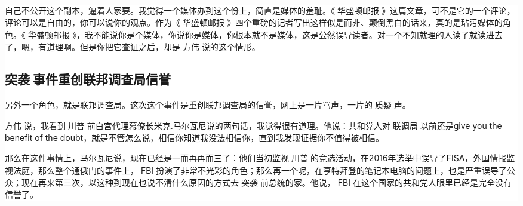   </ok>
  自己不公开这个副本，逼着人家要。我觉得一个媒体办到这个份上，简直是媒体的羞耻。《
  <ok href="/term/5213">
   华盛顿邮报
  </ok>
  》这篇文章，可不是它的一个评论，评论可以是自由的，你可以说你的观点。作为《
  <ok href="/term/5213">
   华盛顿邮报
  </ok>
  》四个重磅的记者写出这样似是而非、颠倒黑白的话来，真的是玷污媒体的角色。《
  <ok href="/term/5213">
   华盛顿邮报
  </ok>
  》，我不能说你是个媒体，你说你是媒体，你根本就不是媒体，这是公然误导读者。对一个不知就理的人读了就读进去了，嗯，有道理啊。但是你把它查证之后，却是
  <ok href="/term/13885">
   方伟
  </ok>
  说的这个情形。
 </p>
 <h2>
  <ok href="/term/313786">
   突袭
  </ok>
  事件重创联邦调查局信誉
 </h2>
 <p>
  另外一个角色，就是联邦调查局。这次这个事件是重创联邦调查局的信誉，网上是一片骂声，一片的
  <ok href="/term/12246">
   质疑
  </ok>
  声。
 </p>
 <p>
  <ok href="/term/13885">
   方伟
  </ok>
  说，我看到
  <ok href="/term/1041">
   川普
  </ok>
  前白宫代理幕僚长米克.马尔瓦尼说的两句话，我觉得很有道理。他说：共和党人对
  <ok href="/term/21485">
   联调局
  </ok>
  以前还是give you the benefit of the doubt，就是不管怎么说，相信你知道我没法相信你，直到我发现证据你不值得被相信。
 </p>
 <p>
  那么在这件事情上，马尔瓦尼说，现在已经是一而再再而三了：他们当初监视
  <ok href="/term/1041">
   川普
  </ok>
  的竞选活动，在2016年选举中误导了FISA，外国情报监视法庭，那么整个通俄门的事件上，
  <ok href="/term/1952">
   FBI
  </ok>
  扮演了非常不光彩的角色；那么再一个呢，在亨特拜登的笔记本电脑的问题上，也是严重误导了公众；现在再来第三次，以这种到现在也说不清什么原因的方式去
  <ok href="/term/313786">
   突袭
  </ok>
  前总统的家。他说，
  <ok href="/term/1952">
   FBI
  </ok>
  在这个国家的共和党人眼里已经是完全没有信誉了。